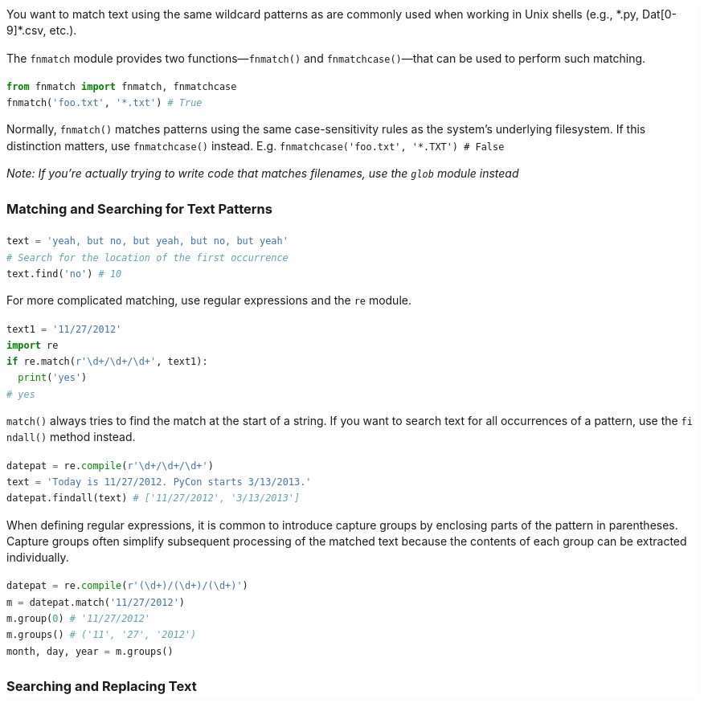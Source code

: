 You want to match text using the same wildcard patterns as are commonly used when working in Unix shells (e.g., \*.py, Dat[0-9]\*.csv, etc.).

The `fnmatch` module provides two functions—`fnmatch()` and `fnmatchcase()`—that can be used to perform such matching.

```py
from fnmatch import fnmatch, fnmatchcase
fnmatch('foo.txt', '*.txt') # True
```

Normally, `fnmatch()` matches patterns using the same case-sensitivity rules as the system’s underlying filesystem. If this distinction matters, use `fnmatchcase()` instead. E.g. `fnmatchcase('foo.txt', '*.TXT') # False`

_Note: If you’re actually trying to write code that matches filenames, use the `glob` module instead_

### Matching and Searching for Text Patterns

```py
text = 'yeah, but no, but yeah, but no, but yeah'
# Search for the location of the first occurrence
text.find('no') # 10
```

For more complicated matching, use regular expressions and the `re` module.

```py
text1 = '11/27/2012'
import re
if re.match(r'\d+/\d+/\d+', text1):
  print('yes')
# yes
```

`match()` always tries to find the match at the start of a string. If you want to search text for all occurrences of a pattern, use the `findall()` method instead.

```py
datepat = re.compile(r'\d+/\d+/\d+')
text = 'Today is 11/27/2012. PyCon starts 3/13/2013.'
datepat.findall(text) # ['11/27/2012', '3/13/2013']
```

When defining regular expressions, it is common to introduce capture groups by enclosing parts of the pattern in parentheses. Capture groups often simplify subsequent processing of the matched text because the contents of each group can be extracted individually.

```py
datepat = re.compile(r'(\d+)/(\d+)/(\d+)')
m = datepat.match('11/27/2012')
m.group(0) # '11/27/2012'
m.groups() # ('11', '27', '2012')
month, day, year = m.groups()
```

### Searching and Replacing Text
